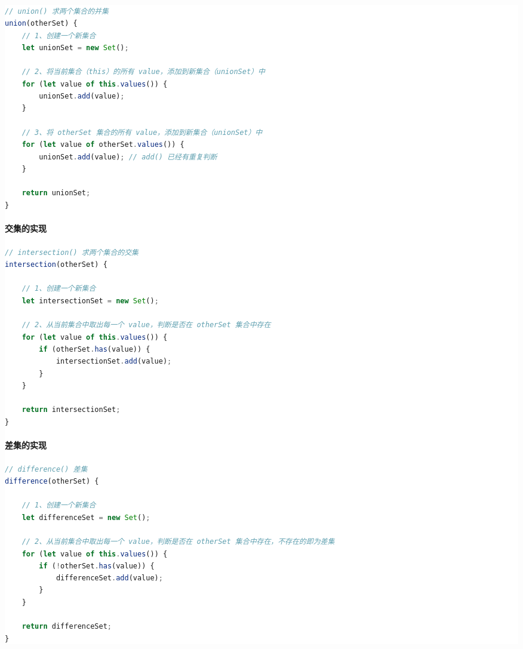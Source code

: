 ```js
// union() 求两个集合的并集
union(otherSet) {
    // 1、创建一个新集合
    let unionSet = new Set();

    // 2、将当前集合（this）的所有 value，添加到新集合（unionSet）中
    for (let value of this.values()) {
        unionSet.add(value);
    }

    // 3、将 otherSet 集合的所有 value，添加到新集合（unionSet）中
    for (let value of otherSet.values()) {
        unionSet.add(value); // add() 已经有重复判断
    }

    return unionSet;
}
```

#### 交集的实现

```js
// intersection() 求两个集合的交集
intersection(otherSet) {

    // 1、创建一个新集合
    let intersectionSet = new Set();

    // 2、从当前集合中取出每一个 value，判断是否在 otherSet 集合中存在
    for (let value of this.values()) {
        if (otherSet.has(value)) {
            intersectionSet.add(value);
        }
    }

    return intersectionSet;
}
```

#### 差集的实现

```js
// difference() 差集
difference(otherSet) {

    // 1、创建一个新集合
    let differenceSet = new Set();

    // 2、从当前集合中取出每一个 value，判断是否在 otherSet 集合中存在，不存在的即为差集
    for (let value of this.values()) {
        if (!otherSet.has(value)) {
            differenceSet.add(value);
        }
    }

    return differenceSet;
}
```
